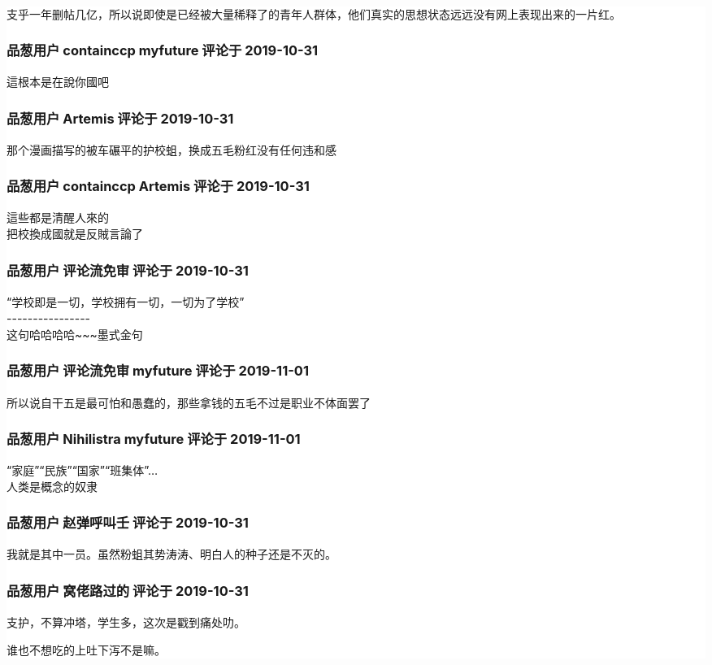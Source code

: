 支乎一年删帖几亿，所以说即使是已经被大量稀释了的青年人群体，他们真实的思想状态远远没有网上表现出来的一片红。
        


            
### 品葱用户 **containccp myfuture** 评论于 2019-10-31
        
這根本是在說你國吧
        


            
### 品葱用户 **Artemis** 评论于 2019-10-31
        
那个漫画描写的被车碾平的护校蛆，换成五毛粉红没有任何违和感
        


            
### 品葱用户 **containccp Artemis** 评论于 2019-10-31
        
這些都是清醒人來的  
把校換成國就是反賊言論了
        


            
### 品葱用户 **评论流免审** 评论于 2019-10-31
        
“学校即是一切，学校拥有一切，一切为了学校”  
\----------------  
这句哈哈哈哈~~~墨式金句
        


            
### 品葱用户 **评论流免审 myfuture** 评论于 2019-11-01
        
所以说自干五是最可怕和愚蠢的，那些拿钱的五毛不过是职业不体面罢了
        


            
### 品葱用户 **Nihilistra myfuture** 评论于 2019-11-01
        
“家庭”“民族”“国家”“班集体”…  
人类是概念的奴隶
        


            
### 品葱用户 **赵弹呼叫壬** 评论于 2019-10-31
        
我就是其中一员。虽然粉蛆其势涛涛、明白人的种子还是不灭的。
        


            
### 品葱用户 **窝佬路过的** 评论于 2019-10-31
        
支护，不算冲塔，学生多，这次是戳到痛处叻。  
  
谁也不想吃的上吐下泻不是嘛。
        
